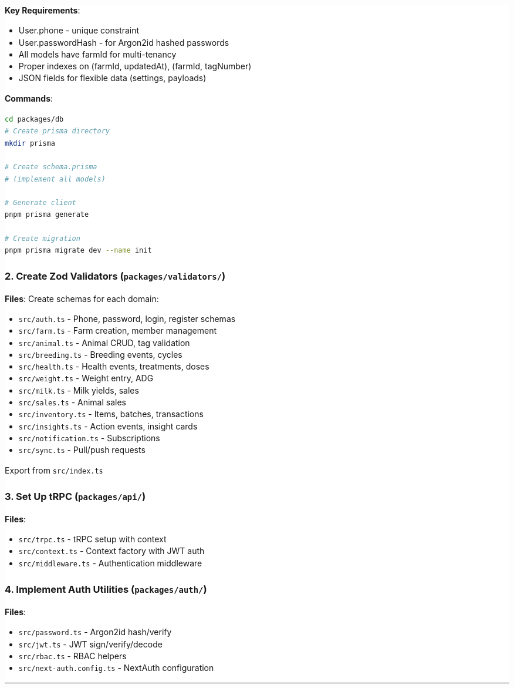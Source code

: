 **Key Requirements**:
- User.phone - unique constraint
- User.passwordHash - for Argon2id hashed passwords
- All models have farmId for multi-tenancy
- Proper indexes on (farmId, updatedAt), (farmId, tagNumber)
- JSON fields for flexible data (settings, payloads)

**Commands**:
```bash
cd packages/db
# Create prisma directory
mkdir prisma

# Create schema.prisma
# (implement all models)

# Generate client
pnpm prisma generate

# Create migration
pnpm prisma migrate dev --name init
```

### 2. Create Zod Validators (`packages/validators/`)
**Files**: Create schemas for each domain:
- `src/auth.ts` - Phone, password, login, register schemas
- `src/farm.ts` - Farm creation, member management
- `src/animal.ts` - Animal CRUD, tag validation
- `src/breeding.ts` - Breeding events, cycles
- `src/health.ts` - Health events, treatments, doses
- `src/weight.ts` - Weight entry, ADG
- `src/milk.ts` - Milk yields, sales
- `src/sales.ts` - Animal sales
- `src/inventory.ts` - Items, batches, transactions
- `src/insights.ts` - Action events, insight cards
- `src/notification.ts` - Subscriptions
- `src/sync.ts` - Pull/push requests

Export from `src/index.ts`

### 3. Set Up tRPC (`packages/api/`)
**Files**:
- `src/trpc.ts` - tRPC setup with context
- `src/context.ts` - Context factory with JWT auth
- `src/middleware.ts` - Authentication middleware

### 4. Implement Auth Utilities (`packages/auth/`)
**Files**:
- `src/password.ts` - Argon2id hash/verify
- `src/jwt.ts` - JWT sign/verify/decode
- `src/rbac.ts` - RBAC helpers
- `src/next-auth.config.ts` - NextAuth configuration

---